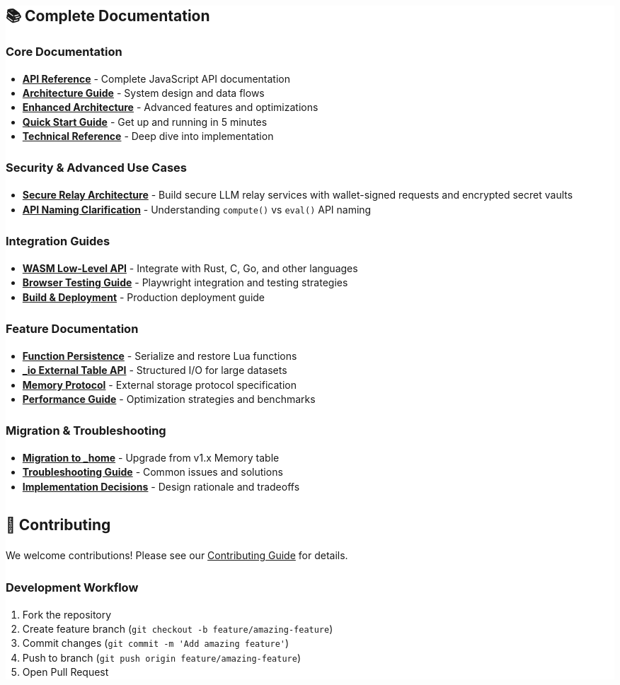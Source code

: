 ## 📚 Complete Documentation

### Core Documentation

- **[API Reference](docs/API_REFERENCE.md)** - Complete JavaScript API documentation
- **[Architecture Guide](docs/ARCHITECTURE.md)** - System design and data flows
- **[Enhanced Architecture](docs/ENHANCED_ARCHITECTURE.md)** - Advanced features and optimizations
- **[Quick Start Guide](docs/QUICK_START.md)** - Get up and running in 5 minutes
- **[Technical Reference](docs/TECHNICAL_REFERENCE.md)** - Deep dive into implementation

### Security & Advanced Use Cases

- **[Secure Relay Architecture](docs/SECURE_RELAY_ARCHITECTURE.md)** - Build secure LLM relay services with wallet-signed requests and encrypted secret vaults
- **[API Naming Clarification](docs/API_NAMING_CLARIFICATION.md)** - Understanding `compute()` vs `eval()` API naming

### Integration Guides

- **[WASM Low-Level API](docs/WASM_API_REFERENCE.md)** - Integrate with Rust, C, Go, and other languages
- **[Browser Testing Guide](docs/BROWSER_TESTING.md)** - Playwright integration and testing strategies
- **[Build & Deployment](docs/BUILD_AND_DEPLOYMENT_GUIDE.md)** - Production deployment guide

### Feature Documentation

- **[Function Persistence](docs/PHASE1_FUNCTION_PERSISTENCE.md)** - Serialize and restore Lua functions
- **[_io External Table API](docs/IO_TABLE_API.md)** - Structured I/O for large datasets
- **[Memory Protocol](docs/MEMORY_PROTOCOL.md)** - External storage protocol specification
- **[Performance Guide](docs/PERFORMANCE_GUIDE.md)** - Optimization strategies and benchmarks

### Migration & Troubleshooting

- **[Migration to _home](docs/MIGRATION_TO_HOME.md)** - Upgrade from v1.x Memory table
- **[Troubleshooting Guide](docs/TROUBLESHOOTING.md)** - Common issues and solutions
- **[Implementation Decisions](docs/IMPLEMENTATION_DECISIONS_LOG.md)** - Design rationale and tradeoffs

## 🤝 Contributing

We welcome contributions! Please see our [Contributing Guide](CONTRIBUTING.md) for details.

### Development Workflow

1. Fork the repository
2. Create feature branch (`git checkout -b feature/amazing-feature`)
3. Commit changes (`git commit -m 'Add amazing feature'`)
4. Push to branch (`git push origin feature/amazing-feature`)
5. Open Pull Request
